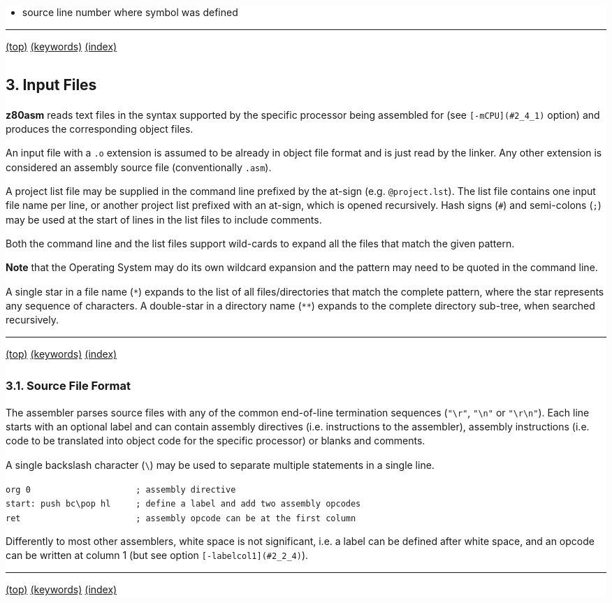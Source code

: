   - source line number where symbol was defined
  

----

[(top)](#top) [(keywords)](#keywords) [(index)](#index)
<a id=3></a>

## 3. Input Files

**z80asm** reads text files in the syntax supported by the specific processor being assembled for (see ` [-mCPU](#2_4_1) ` option) and produces the corresponding object files.

An input file with a `.o` extension is assumed to be already in object file format and is just read by the linker. Any other extension is considered an assembly source file (conventionally `.asm`).

A project list file may be supplied in the command line prefixed by the at-sign (e.g. `@project.lst`). The list file contains one input file name per line, or another project list prefixed with an at-sign, which is opened recursively. Hash signs (`#`) and semi-colons (`;`) may be used at the start of lines in the list files to include comments.

Both the command line and the list files support wild-cards to expand all the files that match the given pattern.

**Note** that the Operating System may do its own wildcard expansion and the pattern may need to be quoted in the command line.

A single star in a file name (`*`) expands to the list of all files/directories that match the complete pattern, where the star represents any sequence of characters. A double-star in a directory name (`**`) expands to the complete directory sub-tree, when searched recursively.


----

[(top)](#top) [(keywords)](#keywords) [(index)](#index)
<a id=3_1></a>

### 3.1. Source File Format

The assembler parses source files with any of the common end-of-line termination sequences (`"\r"`, `"\n"` or `"\r\n"`). Each line starts with an optional label and can contain assembly directives (i.e. instructions to the assembler), assembly instructions (i.e. code to be translated into object code for the specific processor) or blanks and comments.

A single backslash character (`\`) may be used to separate multiple statements in a single line.

    org 0                     ; assembly directive  
    start: push bc\pop hl     ; define a label and add two assembly opcodes              
    ret                       ; assembly opcode can be at the first column    

Differently to most other assemblers, white space is not significant, i.e. a label can be defined after white space, and an opcode can be written at column 1 (but see option ` [-labelcol1](#2_2_4) `).


----

[(top)](#top) [(keywords)](#keywords) [(index)](#index)
<a id=3_2></a>
